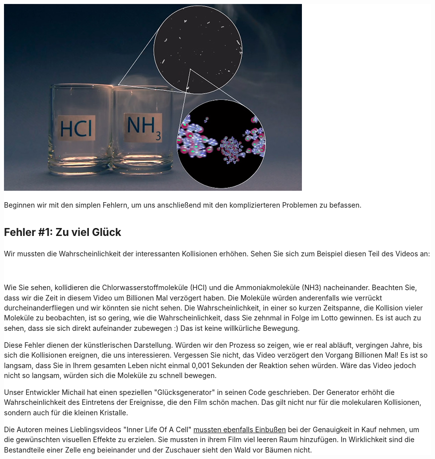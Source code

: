 <img src="/images/smokeinside.jpg" width="600" height="376" alt="Die Reaktion von innen">

Beginnen wir mit den simplen Fehlern, um uns anschließend mit den komplizierteren Problemen zu befassen.

## Fehler #1: Zu viel Glück

Wir mussten die Wahrscheinlichkeit der interessanten Kollisionen erhöhen. Sehen Sie sich zum Beispiel diesen Teil des Videos an:

<iframe width="640" height="360" src="http://www.youtube.com/embed/cz87YmRYwhU?rel=0&start=64" frameborder="0" allowfullscreen></iframe>
<br/>

Wie Sie sehen, kollidieren die Chlorwasserstoffmoleküle (HCI) und die Ammoniakmoleküle (NH3) nacheinander. Beachten Sie, dass wir die Zeit in diesem Video um Billionen Mal verzögert haben. Die Moleküle würden anderenfalls wie verrückt durcheinanderfliegen und wir könnten sie nicht sehen. Die Wahrscheinlichkeit, in einer so kurzen Zeitspanne, die Kollision vieler Moleküle zu beobachten, ist so gering, wie die Wahrscheinlichkeit, dass Sie zehnmal in Folge im Lotto gewinnen. Es ist auch zu sehen, dass sie sich direkt aufeinander zubewegen :) Das ist keine willkürliche Bewegung.

Diese Fehler dienen der künstlerischen Darstellung. Würden wir den Prozess so zeigen, wie er real abläuft, vergingen Jahre, bis sich die Kollisionen ereignen, die uns interessieren. Vergessen Sie nicht, das Video verzögert den Vorgang Billionen Mal! Es ist so langsam, dass Sie in Ihrem gesamten Leben nicht einmal 0,001 Sekunden der Reaktion sehen würden. Wäre das Video jedoch nicht so langsam, würden sich die Moleküle zu schnell bewegen. 

Unser Entwickler Michail hat einen speziellen "Glücksgenerator" in seinen Code geschrieben. Der Generator erhöht die Wahrscheinlichkeit des Eintretens der Ereignisse, die den Film schön machen. Das gilt nicht nur für die molekularen Kollisionen, sondern auch für die kleinen Kristalle.

Die Autoren meines Lieblingsvideos "Inner Life Of A Cell" <a href="http://www.studiodaily.com/2006/07/cellular-visions-the-inner-life-of-a-cell/">mussten ebenfalls Einbußen</a> bei der Genauigkeit in Kauf nehmen, um die gewünschten visuellen Effekte zu erzielen. Sie mussten in ihrem Film viel leeren Raum hinzufügen. In Wirklichkeit sind die Bestandteile einer Zelle eng beieinander und der Zuschauer sieht den Wald vor Bäumen nicht. 
